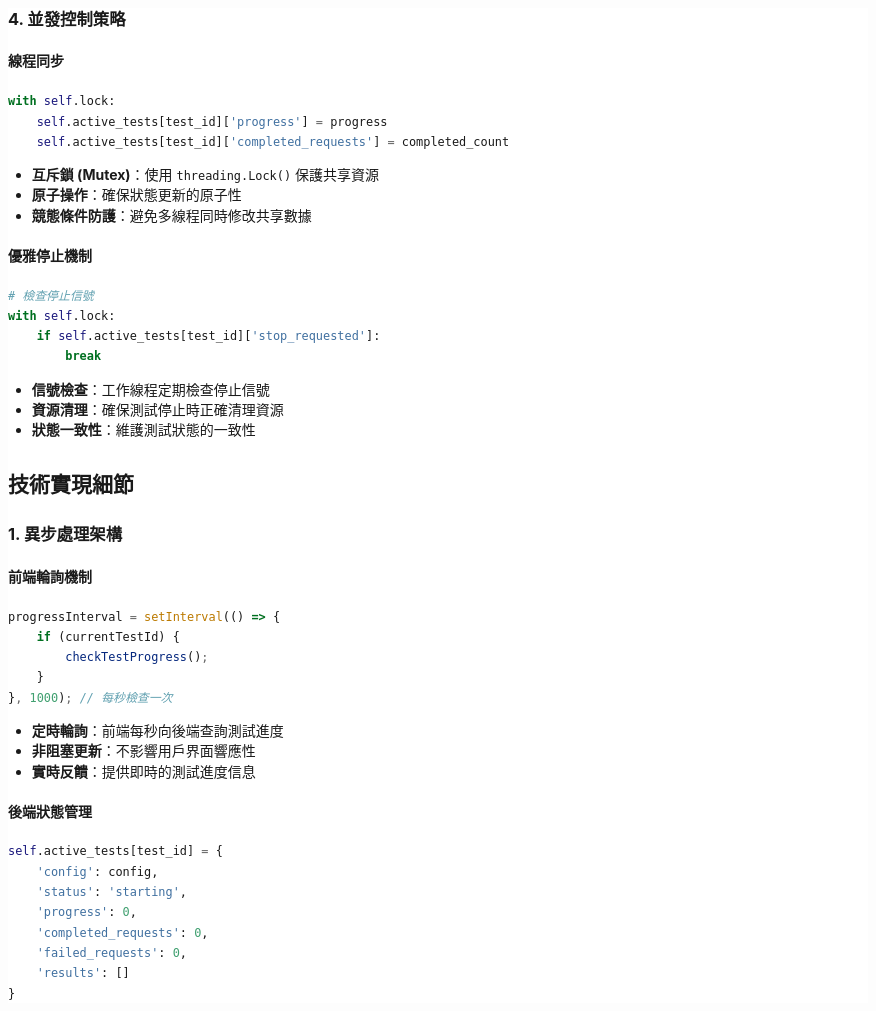 ### 4. 並發控制策略

#### 線程同步
```python
with self.lock:
    self.active_tests[test_id]['progress'] = progress
    self.active_tests[test_id]['completed_requests'] = completed_count
```

- **互斥鎖 (Mutex)**：使用 `threading.Lock()` 保護共享資源
- **原子操作**：確保狀態更新的原子性
- **競態條件防護**：避免多線程同時修改共享數據

#### 優雅停止機制
```python
# 檢查停止信號
with self.lock:
    if self.active_tests[test_id]['stop_requested']:
        break
```

- **信號檢查**：工作線程定期檢查停止信號
- **資源清理**：確保測試停止時正確清理資源
- **狀態一致性**：維護測試狀態的一致性

## 技術實現細節

### 1. 異步處理架構

#### 前端輪詢機制
```javascript
progressInterval = setInterval(() => {
    if (currentTestId) {
        checkTestProgress();
    }
}, 1000); // 每秒檢查一次
```

- **定時輪詢**：前端每秒向後端查詢測試進度
- **非阻塞更新**：不影響用戶界面響應性
- **實時反饋**：提供即時的測試進度信息

#### 後端狀態管理
```python
self.active_tests[test_id] = {
    'config': config,
    'status': 'starting',
    'progress': 0,
    'completed_requests': 0,
    'failed_requests': 0,
    'results': []
}
```
